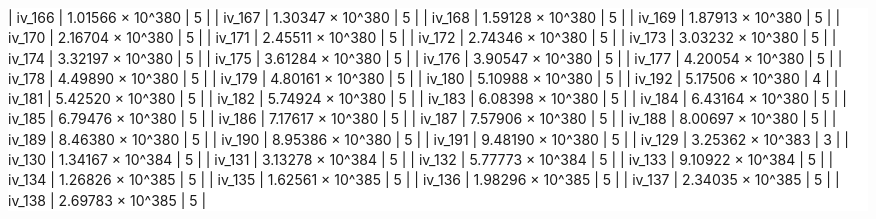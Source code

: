 | iv_166 | 1.01566 × 10^380 | 5 |
| iv_167 | 1.30347 × 10^380 | 5 |
| iv_168 | 1.59128 × 10^380 | 5 |
| iv_169 | 1.87913 × 10^380 | 5 |
| iv_170 | 2.16704 × 10^380 | 5 |
| iv_171 | 2.45511 × 10^380 | 5 |
| iv_172 | 2.74346 × 10^380 | 5 |
| iv_173 | 3.03232 × 10^380 | 5 |
| iv_174 | 3.32197 × 10^380 | 5 |
| iv_175 | 3.61284 × 10^380 | 5 |
| iv_176 | 3.90547 × 10^380 | 5 |
| iv_177 | 4.20054 × 10^380 | 5 |
| iv_178 | 4.49890 × 10^380 | 5 |
| iv_179 | 4.80161 × 10^380 | 5 |
| iv_180 | 5.10988 × 10^380 | 5 |
| iv_192 | 5.17506 × 10^380 | 4 |
| iv_181 | 5.42520 × 10^380 | 5 |
| iv_182 | 5.74924 × 10^380 | 5 |
| iv_183 | 6.08398 × 10^380 | 5 |
| iv_184 | 6.43164 × 10^380 | 5 |
| iv_185 | 6.79476 × 10^380 | 5 |
| iv_186 | 7.17617 × 10^380 | 5 |
| iv_187 | 7.57906 × 10^380 | 5 |
| iv_188 | 8.00697 × 10^380 | 5 |
| iv_189 | 8.46380 × 10^380 | 5 |
| iv_190 | 8.95386 × 10^380 | 5 |
| iv_191 | 9.48190 × 10^380 | 5 |
| iv_129 | 3.25362 × 10^383 | 3 |
| iv_130 | 1.34167 × 10^384 | 5 |
| iv_131 | 3.13278 × 10^384 | 5 |
| iv_132 | 5.77773 × 10^384 | 5 |
| iv_133 | 9.10922 × 10^384 | 5 |
| iv_134 | 1.26826 × 10^385 | 5 |
| iv_135 | 1.62561 × 10^385 | 5 |
| iv_136 | 1.98296 × 10^385 | 5 |
| iv_137 | 2.34035 × 10^385 | 5 |
| iv_138 | 2.69783 × 10^385 | 5 |